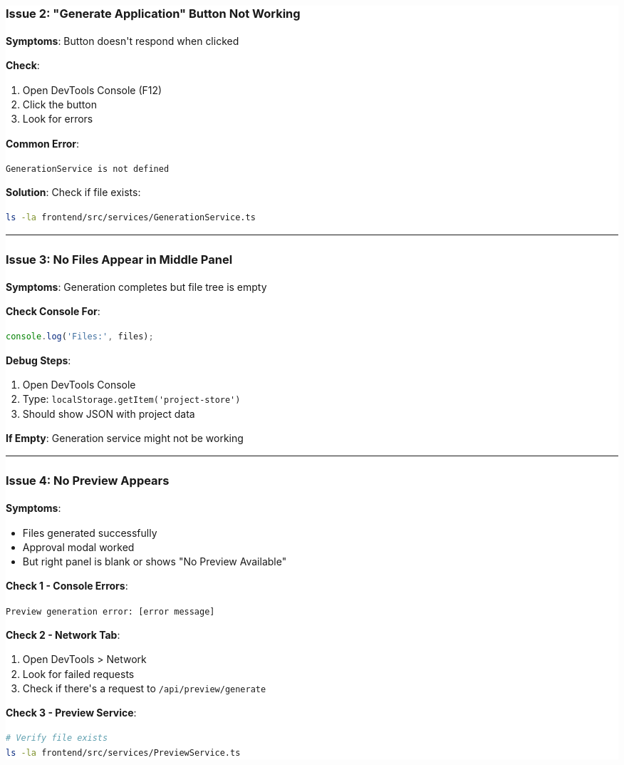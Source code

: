 
### Issue 2: "Generate Application" Button Not Working
**Symptoms**: Button doesn't respond when clicked

**Check**:
1. Open DevTools Console (F12)
2. Click the button
3. Look for errors

**Common Error**:
```
GenerationService is not defined
```

**Solution**: Check if file exists:
```bash
ls -la frontend/src/services/GenerationService.ts
```

---

### Issue 3: No Files Appear in Middle Panel
**Symptoms**: Generation completes but file tree is empty

**Check Console For**:
```javascript
console.log('Files:', files);
```

**Debug Steps**:
1. Open DevTools Console
2. Type: `localStorage.getItem('project-store')`
3. Should show JSON with project data

**If Empty**: Generation service might not be working

---

### Issue 4: No Preview Appears
**Symptoms**:
- Files generated successfully
- Approval modal worked
- But right panel is blank or shows "No Preview Available"

**Check 1 - Console Errors**:
```
Preview generation error: [error message]
```

**Check 2 - Network Tab**:
1. Open DevTools > Network
2. Look for failed requests
3. Check if there's a request to `/api/preview/generate`

**Check 3 - Preview Service**:
```bash
# Verify file exists
ls -la frontend/src/services/PreviewService.ts
```
